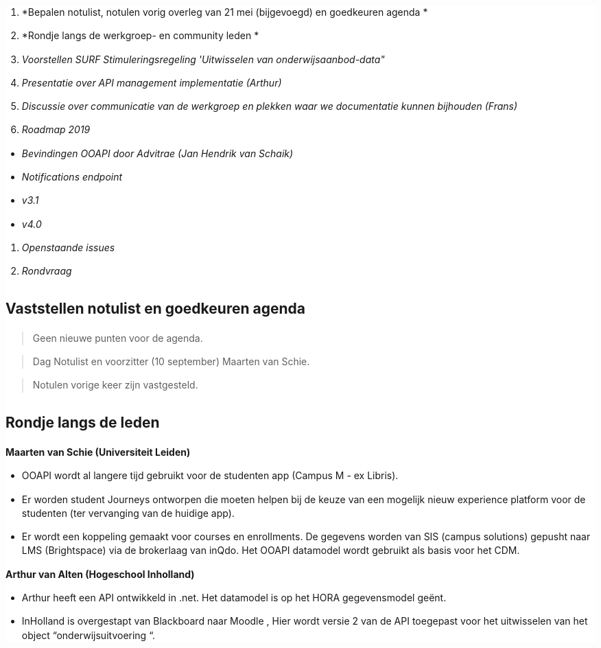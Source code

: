 1.  *Bepalen notulist, notulen vorig overleg van 21 mei (bijgevoegd) en
    goedkeuren agenda *

2.  *Rondje langs de werkgroep- en community leden *

3.  *Voorstellen SURF Stimuleringsregeling 'Uitwisselen van
    onderwijsaanbod-data"*

4.  *Presentatie over API management implementatie (Arthur)*

5.  *Discussie over communicatie van de werkgroep en plekken waar we
    documentatie kunnen bijhouden (Frans)*

6.  *Roadmap 2019*

-   *Bevindingen OOAPI door Advitrae (Jan Hendrik van Schaik)*

-   *Notifications endpoint*

-   *v3.1*

-   *v4.0*

1.  *Openstaande issues*

2.  *Rondvraag*

Vaststellen notulist en goedkeuren agenda
-----------------------------------------

>   Geen nieuwe punten voor de agenda.

>   Dag Notulist en voorzitter (10 september) Maarten van Schie.

>   Notulen vorige keer zijn vastgesteld.

Rondje langs de leden
---------------------

**Maarten van Schie (Universiteit Leiden)**

-   OOAPI wordt al langere tijd gebruikt voor de studenten app (Campus M - ex
    Libris).

-   Er worden student Journeys ontworpen die moeten helpen bij de keuze van een
    mogelijk nieuw experience platform voor de studenten (ter vervanging van de
    huidige app).

-   Er wordt een koppeling gemaakt voor courses en enrollments. De gegevens
    worden van SIS (campus solutions) gepusht naar LMS (Brightspace) via de
    brokerlaag van inQdo. Het OOAPI datamodel wordt gebruikt als basis voor het
    CDM.

**Arthur van Alten (Hogeschool Inholland)**

-   Arthur heeft een API ontwikkeld in .net. Het datamodel is op het HORA
    gegevensmodel geënt.

-   InHolland is overgestapt van Blackboard naar Moodle , Hier wordt versie 2
    van de API toegepast voor het uitwisselen van het object
    “onderwijsuitvoering “.
